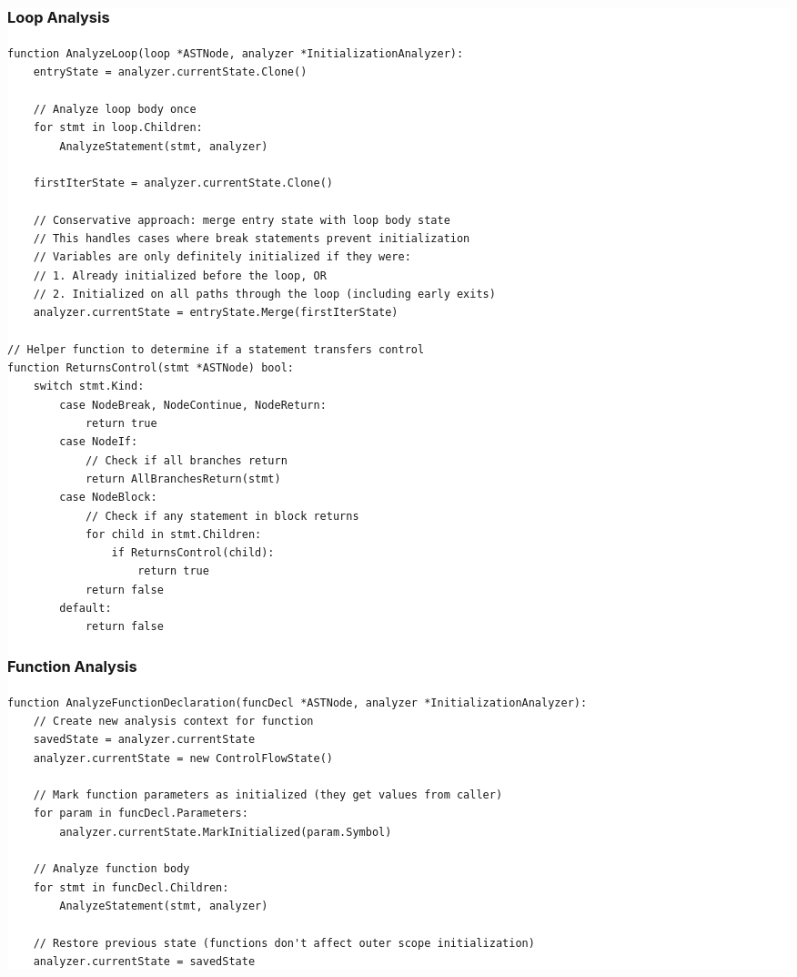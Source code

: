 ### Loop Analysis

```
function AnalyzeLoop(loop *ASTNode, analyzer *InitializationAnalyzer):
    entryState = analyzer.currentState.Clone()
    
    // Analyze loop body once
    for stmt in loop.Children:
        AnalyzeStatement(stmt, analyzer)
    
    firstIterState = analyzer.currentState.Clone()
    
    // Conservative approach: merge entry state with loop body state
    // This handles cases where break statements prevent initialization
    // Variables are only definitely initialized if they were:
    // 1. Already initialized before the loop, OR
    // 2. Initialized on all paths through the loop (including early exits)
    analyzer.currentState = entryState.Merge(firstIterState)

// Helper function to determine if a statement transfers control
function ReturnsControl(stmt *ASTNode) bool:
    switch stmt.Kind:
        case NodeBreak, NodeContinue, NodeReturn:
            return true
        case NodeIf:
            // Check if all branches return
            return AllBranchesReturn(stmt)
        case NodeBlock:
            // Check if any statement in block returns
            for child in stmt.Children:
                if ReturnsControl(child):
                    return true
            return false
        default:
            return false
```

### Function Analysis

```
function AnalyzeFunctionDeclaration(funcDecl *ASTNode, analyzer *InitializationAnalyzer):
    // Create new analysis context for function
    savedState = analyzer.currentState
    analyzer.currentState = new ControlFlowState()
    
    // Mark function parameters as initialized (they get values from caller)
    for param in funcDecl.Parameters:
        analyzer.currentState.MarkInitialized(param.Symbol)
    
    // Analyze function body
    for stmt in funcDecl.Children:
        AnalyzeStatement(stmt, analyzer)
    
    // Restore previous state (functions don't affect outer scope initialization)
    analyzer.currentState = savedState
```
